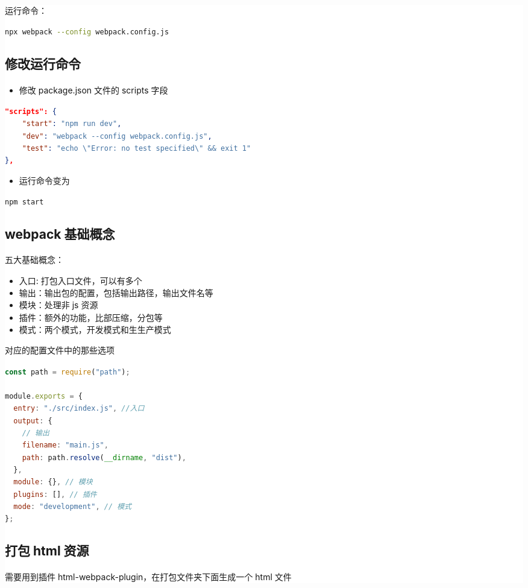 运行命令：

```bash
npx webpack --config webpack.config.js
```

## 修改运行命令

- 修改 package.json 文件的 scripts 字段

```json
"scripts": {
    "start": "npm run dev",
    "dev": "webpack --config webpack.config.js",
    "test": "echo \"Error: no test specified\" && exit 1"
},
```

- 运行命令变为

```bash
npm start
```

## webpack 基础概念

五大基础概念：

- 入口: 打包入口文件，可以有多个
- 输出：输出包的配置，包括输出路径，输出文件名等
- 模块：处理非 js 资源
- 插件：额外的功能，比部压缩，分包等
- 模式：两个模式，开发模式和生生产模式

对应的配置文件中的那些选项

```js
const path = require("path");

module.exports = {
  entry: "./src/index.js", //入口
  output: {
    // 输出
    filename: "main.js",
    path: path.resolve(__dirname, "dist"),
  },
  module: {}, // 模块
  plugins: [], // 插件
  mode: "development", // 模式
};
```

## 打包 html 资源

需要用到插件 html-webpack-plugin，在打包文件夹下面生成一个 html 文件
